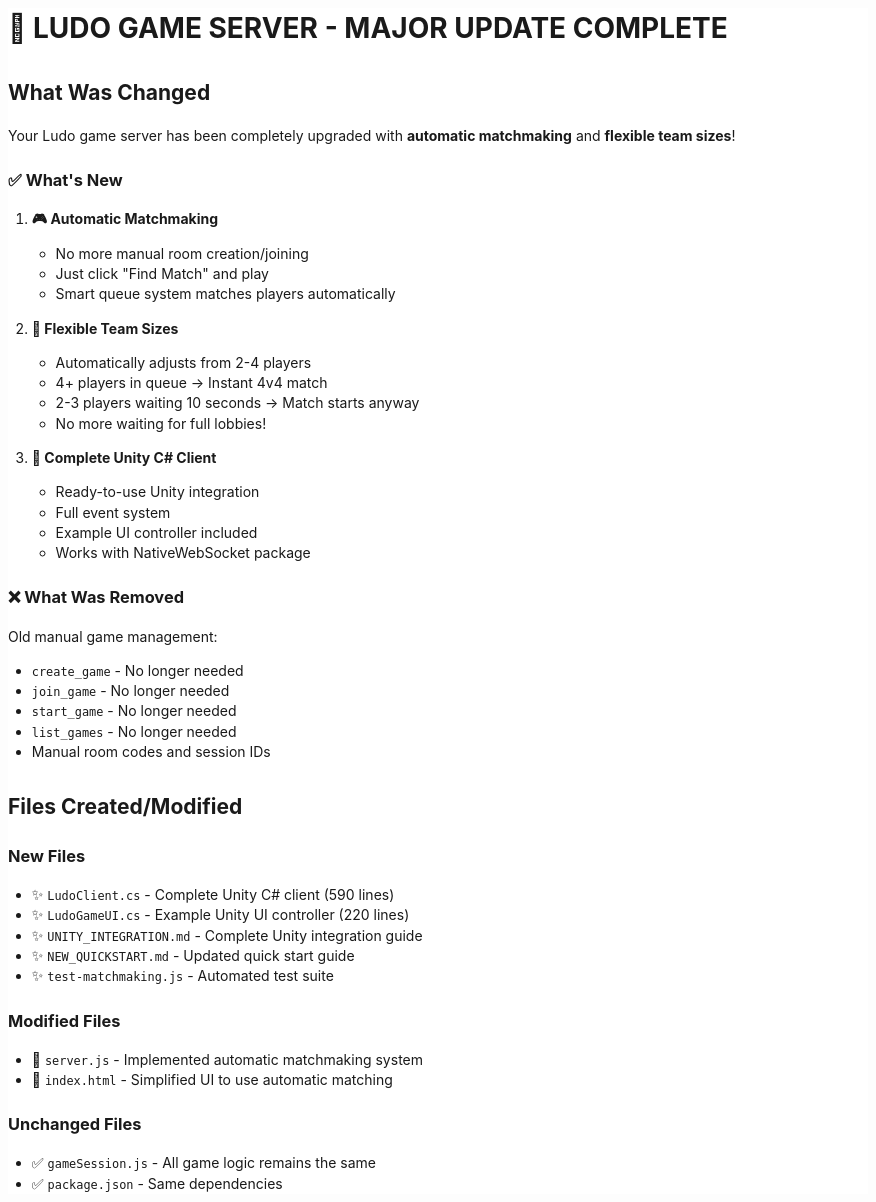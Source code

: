 # 🎉 LUDO GAME SERVER - MAJOR UPDATE COMPLETE

## What Was Changed

Your Ludo game server has been completely upgraded with **automatic matchmaking** and **flexible team sizes**!

### ✅ What's New

1. **🎮 Automatic Matchmaking**
   - No more manual room creation/joining
   - Just click "Find Match" and play
   - Smart queue system matches players automatically

2. **👥 Flexible Team Sizes**
   - Automatically adjusts from 2-4 players
   - 4+ players in queue → Instant 4v4 match
   - 2-3 players waiting 10 seconds → Match starts anyway
   - No more waiting for full lobbies!

3. **🚀 Complete Unity C# Client**
   - Ready-to-use Unity integration
   - Full event system
   - Example UI controller included
   - Works with NativeWebSocket package

### ❌ What Was Removed

Old manual game management:
- `create_game` - No longer needed
- `join_game` - No longer needed  
- `start_game` - No longer needed
- `list_games` - No longer needed
- Manual room codes and session IDs

## Files Created/Modified

### New Files
- ✨ `LudoClient.cs` - Complete Unity C# client (590 lines)
- ✨ `LudoGameUI.cs` - Example Unity UI controller (220 lines)
- ✨ `UNITY_INTEGRATION.md` - Complete Unity integration guide
- ✨ `NEW_QUICKSTART.md` - Updated quick start guide
- ✨ `test-matchmaking.js` - Automated test suite

### Modified Files
- 🔧 `server.js` - Implemented automatic matchmaking system
- 🔧 `index.html` - Simplified UI to use automatic matching

### Unchanged Files
- ✅ `gameSession.js` - All game logic remains the same
- ✅ `package.json` - Same dependencies
